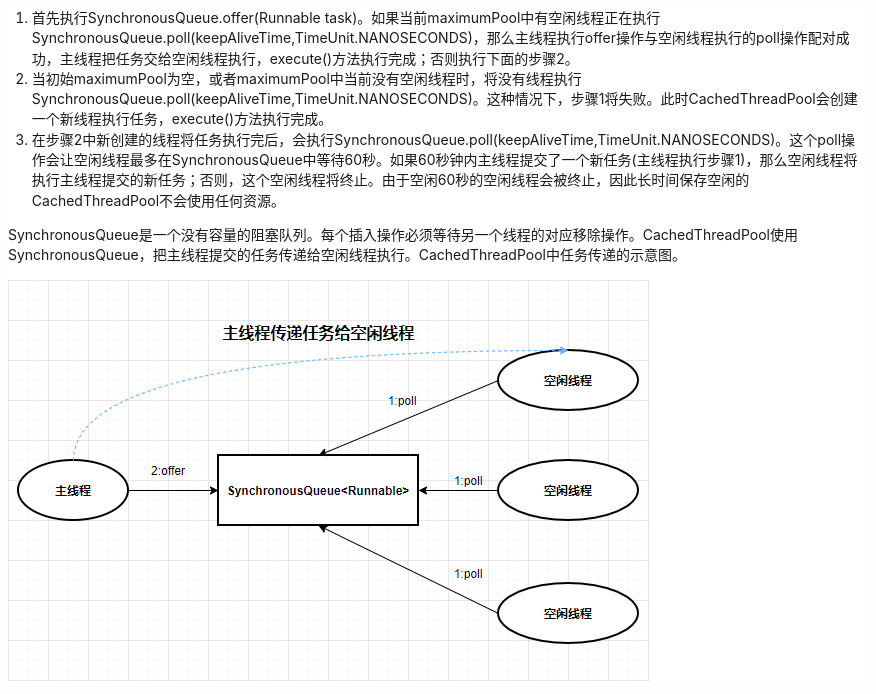 1. 首先执行SynchronousQueue.offer(Runnable task)。如果当前maximumPool中有空闲线程正在执行SynchronousQueue.poll(keepAliveTime,TimeUnit.NANOSECONDS)，那么主线程执行offer操作与空闲线程执行的poll操作配对成功，主线程把任务交给空闲线程执行，execute()方法执行完成；否则执行下面的步骤2。
2. 当初始maximumPool为空，或者maximumPool中当前没有空闲线程时，将没有线程执行SynchronousQueue.poll(keepAliveTime,TimeUnit.NANOSECONDS)。这种情况下，步骤1将失败。此时CachedThreadPool会创建一个新线程执行任务，execute()方法执行完成。
3. 在步骤2中新创建的线程将任务执行完后，会执行SynchronousQueue.poll(keepAliveTime,TimeUnit.NANOSECONDS)。这个poll操作会让空闲线程最多在SynchronousQueue中等待60秒。如果60秒钟内主线程提交了一个新任务(主线程执行步骤1)，那么空闲线程将执行主线程提交的新任务；否则，这个空闲线程将终止。由于空闲60秒的空闲线程会被终止，因此长时间保存空闲的CachedThreadPool不会使用任何资源。

SynchronousQueue是一个没有容量的阻塞队列。每个插入操作必须等待另一个线程的对应移除操作。CachedThreadPool使用SynchronousQueue，把主线程提交的任务传递给空闲线程执行。CachedThreadPool中任务传递的示意图。

![cacheThreadPool任务传递示意图](images/2020-12-28/cacheThreadPool任务传递示意图.png)
